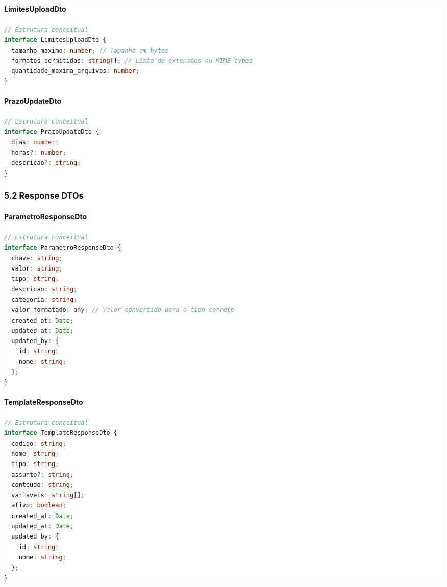 #### LimitesUploadDto
```typescript
// Estrutura conceitual
interface LimitesUploadDto {
  tamanho_maximo: number; // Tamanho em bytes
  formatos_permitidos: string[]; // Lista de extensões ou MIME types
  quantidade_maxima_arquivos: number;
}
```

#### PrazoUpdateDto
```typescript
// Estrutura conceitual
interface PrazoUpdateDto {
  dias: number;
  horas?: number;
  descricao?: string;
}
```

### 5.2 Response DTOs

#### ParametroResponseDto
```typescript
// Estrutura conceitual
interface ParametroResponseDto {
  chave: string;
  valor: string;
  tipo: string;
  descricao: string;
  categoria: string;
  valor_formatado: any; // Valor convertido para o tipo correto
  created_at: Date;
  updated_at: Date;
  updated_by: {
    id: string;
    nome: string;
  };
}
```

#### TemplateResponseDto
```typescript
// Estrutura conceitual
interface TemplateResponseDto {
  codigo: string;
  nome: string;
  tipo: string;
  assunto?: string;
  conteudo: string;
  variaveis: string[];
  ativo: boolean;
  created_at: Date;
  updated_at: Date;
  updated_by: {
    id: string;
    nome: string;
  };
}
```

